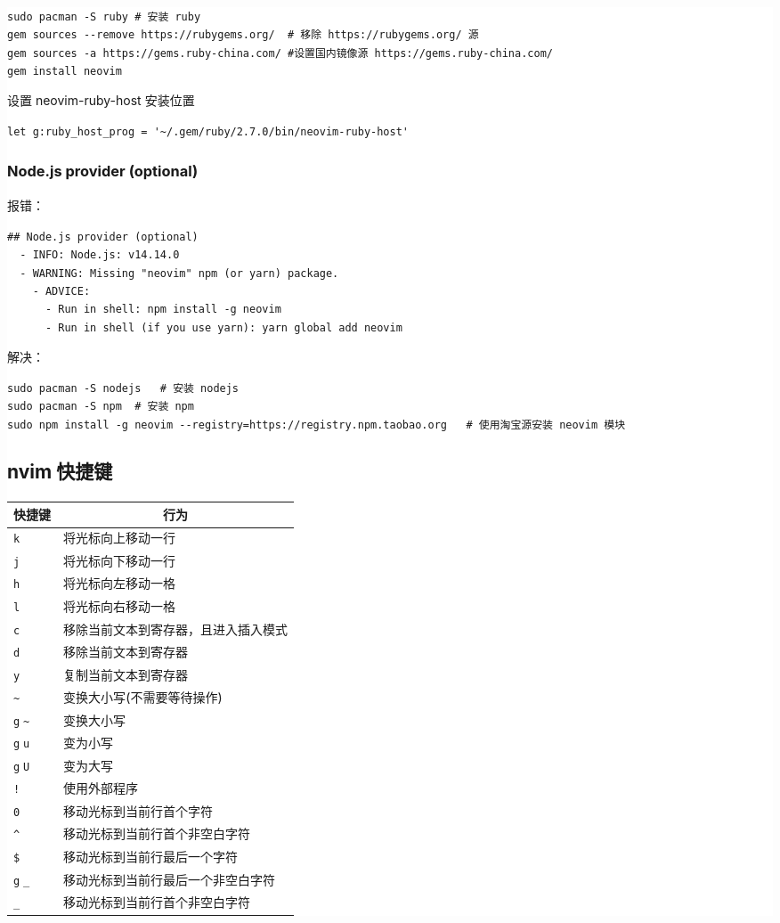 ```shell
sudo pacman -S ruby	# 安装 ruby
gem sources --remove https://rubygems.org/	# 移除 https://rubygems.org/ 源
gem sources -a https://gems.ruby-china.com/	#设置国内镜像源 https://gems.ruby-china.com/
gem install neovim
```

设置 neovim-ruby-host 安装位置

```
let g:ruby_host_prog = '~/.gem/ruby/2.7.0/bin/neovim-ruby-host'
```

### Node.js provider (optional)

报错：

```
## Node.js provider (optional)
  - INFO: Node.js: v14.14.0
  - WARNING: Missing "neovim" npm (or yarn) package.
    - ADVICE:
      - Run in shell: npm install -g neovim
      - Run in shell (if you use yarn): yarn global add neovim
```

解决：

```shell
sudo pacman -S nodejs	# 安装 nodejs
sudo pacman -S npm	# 安装 npm
sudo npm install -g neovim --registry=https://registry.npm.taobao.org	# 使用淘宝源安装 neovim 模块
```

## nvim 快捷键

| 快捷键     | 行为                                                        |
| ------     | ----                                                        |
| `k`        | 将光标向上移动一行                                          |
| `j`        | 将光标向下移动一行                                          |
| `h`        | 将光标向左移动一格                                          |
| `l`        | 将光标向右移动一格                                          |
| `c`        | 移除当前文本到寄存器，且进入插入模式                        |
| `d`        | 移除当前文本到寄存器                                        |
| `y`        | 复制当前文本到寄存器                                        |
| `~`        | 变换大小写(不需要等待操作)                                  |
| `g` `~`    | 变换大小写                                                  |
| `g` `u`    | 变为小写                                                    |
| `g` `U`    | 变为大写                                                    |
| `!`        | 使用外部程序                                                |
| `0`        | 移动光标到当前行首个字符                                    |
| `^`        | 移动光标到当前行首个非空白字符                              |
| `$`        | 移动光标到当前行最后一个字符                                |
| `g` `_`    | 移动光标到当前行最后一个非空白字符                          |
| `_`        | 移动光标到当前行首个非空白字符                              |